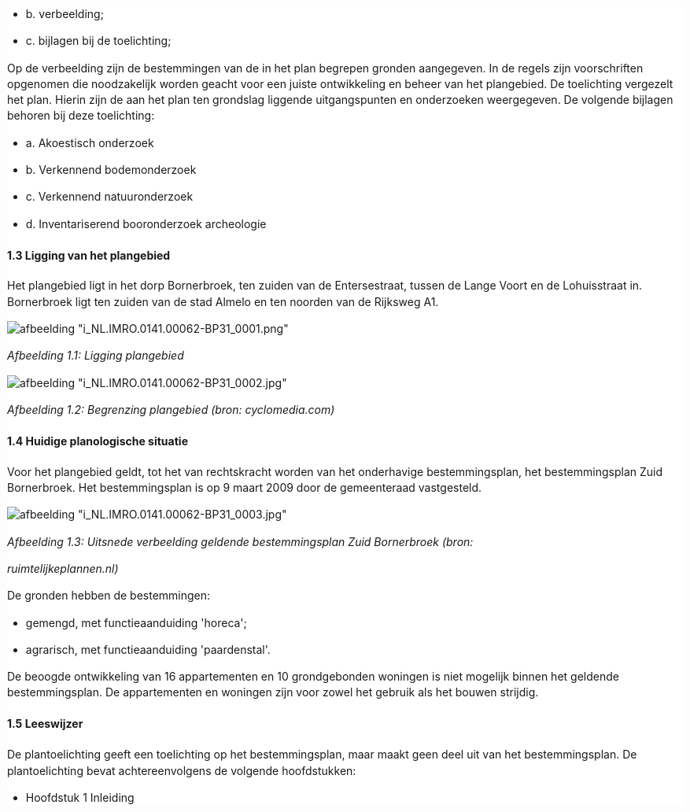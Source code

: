 * b. verbeelding;

* c. bijlagen bij de toelichting;

Op de verbeelding zijn de bestemmingen van de in het plan begrepen gronden aangegeven. In de regels zijn voorschriften opgenomen die noodzakelijk worden geacht voor een juiste ontwikkeling en beheer van het plangebied. De toelichting vergezelt het plan. Hierin zijn de aan het plan ten grondslag liggende uitgangspunten en onderzoeken weergegeven. De volgende bijlagen behoren bij deze toelichting:

* a. Akoestisch onderzoek

* b. Verkennend bodemonderzoek

* c. Verkennend natuuronderzoek

* d. Inventariserend booronderzoek archeologie

#### 1\.3 Ligging van het plangebied

Het plangebied ligt in het dorp Bornerbroek, ten zuiden van de Entersestraat, tussen de Lange Voort en de Lohuisstraat in. Bornerbroek ligt ten zuiden van de stad Almelo en ten noorden van de Rijksweg A1\.

![afbeelding "i_NL.IMRO.0141.00062-BP31_0001.png"](i_NL.IMRO.0141.00062-BP31_0001.png)

*Afbeelding 1\.1: Ligging plangebied*

![afbeelding "i_NL.IMRO.0141.00062-BP31_0002.jpg"](i_NL.IMRO.0141.00062-BP31_0002.jpg)

*Afbeelding 1\.2: Begrenzing plangebied (bron: cyclomedia.com)*

#### 1\.4 Huidige planologische situatie

Voor het plangebied geldt, tot het van rechtskracht worden van het onderhavige bestemmingsplan, het bestemmingsplan Zuid Bornerbroek. Het bestemmingsplan is op 9 maart 2009 door de gemeenteraad vastgesteld.

![afbeelding "i_NL.IMRO.0141.00062-BP31_0003.jpg"](i_NL.IMRO.0141.00062-BP31_0003.jpg)

*Afbeelding 1\.3: Uitsnede verbeelding geldende bestemmingsplan Zuid Bornerbroek (bron:*

*ruimtelijkeplannen.nl)*

De gronden hebben de bestemmingen:

* gemengd, met functieaanduiding 'horeca';

* agrarisch, met functieaanduiding 'paardenstal'.

De beoogde ontwikkeling van 16 appartementen en 10 grondgebonden woningen is niet mogelijk binnen het geldende bestemmingsplan. De appartementen en woningen zijn voor zowel het gebruik als het bouwen strijdig.

#### 1\.5 Leeswijzer

De plantoelichting geeft een toelichting op het bestemmingsplan, maar maakt geen deel uit van het bestemmingsplan. De plantoelichting bevat achtereenvolgens de volgende hoofdstukken:

* Hoofdstuk 1 Inleiding
